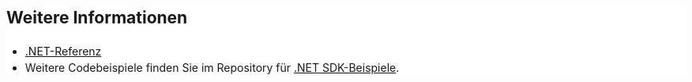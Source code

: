 
## <a name="see-also"></a>Weitere Informationen

* [.NET-Referenz](/dotnet/api/overview/azure/mediaservices/management?view=azure-dotnet&preserve-view=true)
* Weitere Codebeispiele finden Sie im Repository für [.NET SDK-Beispiele](https://github.com/Azure-Samples/media-services-v3-dotnet).
